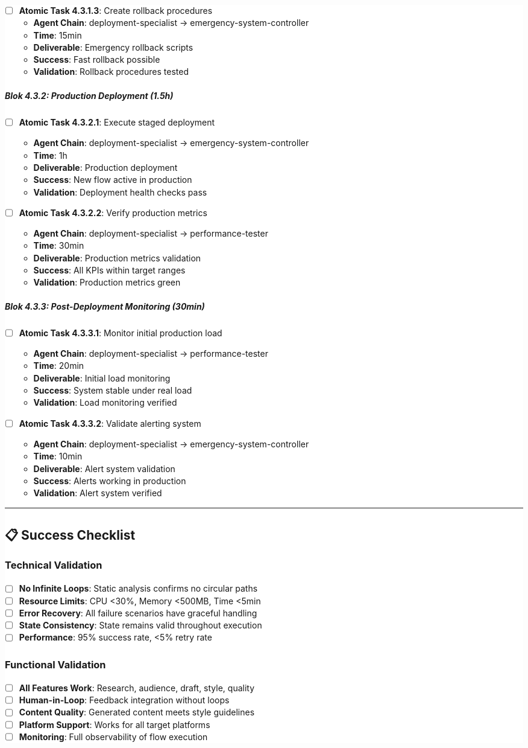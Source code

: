 - [ ] **Atomic Task 4.3.1.3**: Create rollback procedures
  - **Agent Chain**: deployment-specialist → emergency-system-controller
  - **Time**: 15min
  - **Deliverable**: Emergency rollback scripts
  - **Success**: Fast rollback possible
  - **Validation**: Rollback procedures tested

##### Blok 4.3.2: Production Deployment (1.5h)
- [ ] **Atomic Task 4.3.2.1**: Execute staged deployment
  - **Agent Chain**: deployment-specialist → emergency-system-controller
  - **Time**: 1h
  - **Deliverable**: Production deployment
  - **Success**: New flow active in production
  - **Validation**: Deployment health checks pass

- [ ] **Atomic Task 4.3.2.2**: Verify production metrics
  - **Agent Chain**: deployment-specialist → performance-tester
  - **Time**: 30min
  - **Deliverable**: Production metrics validation
  - **Success**: All KPIs within target ranges
  - **Validation**: Production metrics green

##### Blok 4.3.3: Post-Deployment Monitoring (30min)
- [ ] **Atomic Task 4.3.3.1**: Monitor initial production load
  - **Agent Chain**: deployment-specialist → performance-tester
  - **Time**: 20min
  - **Deliverable**: Initial load monitoring
  - **Success**: System stable under real load
  - **Validation**: Load monitoring verified

- [ ] **Atomic Task 4.3.3.2**: Validate alerting system
  - **Agent Chain**: deployment-specialist → emergency-system-controller
  - **Time**: 10min
  - **Deliverable**: Alert system validation
  - **Success**: Alerts working in production
  - **Validation**: Alert system verified

---

## 📋 Success Checklist

### Technical Validation
- [ ] **No Infinite Loops**: Static analysis confirms no circular paths
- [ ] **Resource Limits**: CPU <30%, Memory <500MB, Time <5min
- [ ] **Error Recovery**: All failure scenarios have graceful handling
- [ ] **State Consistency**: State remains valid throughout execution
- [ ] **Performance**: 95% success rate, <5% retry rate

### Functional Validation
- [ ] **All Features Work**: Research, audience, draft, style, quality
- [ ] **Human-in-Loop**: Feedback integration without loops
- [ ] **Content Quality**: Generated content meets style guidelines
- [ ] **Platform Support**: Works for all target platforms
- [ ] **Monitoring**: Full observability of flow execution
